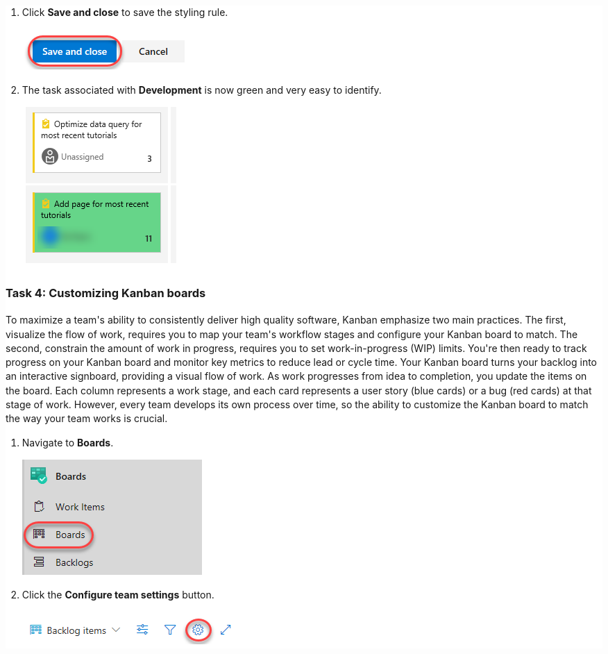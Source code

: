 1. Click **Save and close** to save the styling rule.

    ![](images/058.png)

1. The task associated with **Development** is now green and very easy to identify.

    ![](images/059.png)

<a name="Ex1Task4"></a>
### Task 4: Customizing Kanban boards ###

To maximize a team's ability to consistently deliver high quality software, Kanban emphasize two main practices. The first, visualize the flow of work, requires you to map your team's workflow stages and configure your Kanban board to match. The second, constrain the amount of work in progress, requires you to set work-in-progress (WIP) limits. You're then ready to track progress on your Kanban board and monitor key metrics to reduce lead or cycle time. Your Kanban board turns your backlog into an interactive signboard, providing a visual flow of work. As work progresses from idea to completion, you update the items on the board. Each column represents a work stage, and each card represents a user story (blue cards) or a bug (red cards) at that stage of work. However, every team develops its own process over time, so the ability to customize the Kanban board to match the way your team works is crucial.

1. Navigate to **Boards**.

    ![](images/060.png)

1. Click the **Configure team settings** button.

    ![](images/061.png)

